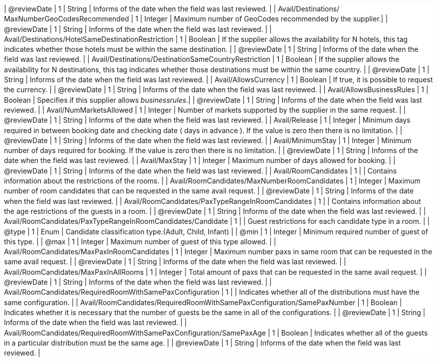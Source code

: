 | @reviewDate 			| 1   		| String	| Informs of the date when the field was last reviewed. |
| Avail/Destinations/ MaxNumberGeoCodesRecommended			| 1        	| Integer	| Maximum number of GeoCodes recommended by the supplier.|
| @reviewDate 			| 1   		| String	| Informs of the date when the field was last reviewed. |
| Avail/Destinations/HotelSameDestinationRestriction			| 1        	| Boolean | If the supplier allows the availability for N hotels, this tag indicates whether those hotels must be within the same destination.			|
| @reviewDate 			| 1   		| String	| Informs of the date when the field was last reviewed. |
| Avail/Destinations/DestinationSameCountryRestriction			| 1        	| Boolean | If the supplier allows the availability for N destinations, this tag indicates whether those destinations must be within the same country.		|
| @reviewDate 			| 1   		| String	| Informs of the date when the field was last reviewed. |
| Avail/AllowsCurrency			| 1        	| Boolean	| If true, it is possible to request the currency.	|
| @reviewDate 			| 1   		| String	| Informs of the date when the field was last reviewed. |
| Avail/AllowsBusinessRules			| 1        	| Boolean	| Specifies if this supplier allows *businessrules*.|
| @reviewDate 			| 1   		| String	| Informs of the date when the field was last reviewed. |
| Avail/NumMarketsAllowed			| 1        	| Integer	| Number of markets supported by the supplier in the same request. |
| @reviewDate 			| 1   		| String	| Informs of the date when the field was last reviewed. |
| Avail/Release			| 1        	| Integer	| Minimum days required in between booking date and checking date ( days in advance ). If the value is zero then there is no limitation.	|
| @reviewDate 			| 1   		| String	| Informs of the date when the field was last reviewed. |
| Avail/MinimumStay			| 1        	| Integer	| Minimum number of days required for booking. If the value is zero then there is no limitation.  |
| @reviewDate 			| 1   		| String	| Informs of the date when the field was last reviewed. |
| Avail/MaxStay			| 1        	| Integer	| Maximum number of days allowed for booking.  |
| @reviewDate 			| 1   		| String	| Informs of the date when the field was last reviewed. |
| Avail/RoomCandidates			| 1        	|  | Contains information about the restrictions of the rooms.		|
| Avail/RoomCandidates/MaxNumberRoomCandidates			| 1        	| Integer | Maximum number of room candidates that can be requested in the same avail request.		|
| @reviewDate 			| 1   		| String	| Informs of the date when the field was last reviewed. |
| Avail/RoomCandidates/PaxTypeRangeInRoomCandidates			| 1        	|  | Contains information about the age restrictions of the guests in a room.		|
| @reviewDate 			| 1   		| String	| Informs of the date when the field was last reviewed. |
| Avail/RoomCandidates/PaxTypeRangeInRoomCandidates/Candidate			| 1        	|  | Guest restrictions for each candidate type in a room.		|
| @type		| 1        	| Enum | Candidate classification type.(Adult, Child, Infant)		|
| @min		| 1        	| Integer | Minimum required number of guest of this type.		|
| @max		| 1        	| Integer | Maximum number of guest of this type allowed.		|
| Avail/RoomCandidates/MaxPaxInRoomCandidates			| 1        	| Integer | Maximum number paxs in same room that can be requested in the same avail request.		|
| @reviewDate 			| 1   		| String	| Informs of the date when the field was last reviewed. |
| Avail/RoomCandidates/MaxPaxInAllRooms			| 1        	| Integer | Total amount of paxs that can be requested in the same avail request.	|
| @reviewDate 			| 1   		| String	| Informs of the date when the field was last reviewed. |
| Avail/RoomCandidates/RequiredRoomWithSamePaxConfiguration			| 1        	| 	| Indicates whether all of the distributions must have the same configuration.		|
| Avail/RoomCandidates/RequiredRoomWithSamePaxConfiguration/SamePaxNumber			| 1        	| Boolean	| Indicates whether it is necessary that the number of guests be the same in all of the configurations.		|
| @reviewDate 			| 1   		| String	| Informs of the date when the field was last reviewed. |
| Avail/RoomCandidates/RequiredRoomWithSamePaxConfiguration/SamePaxAge			| 1        	| Boolean	| Indicates whether all of the guests in a particular distribution must be the same age.		|
| @reviewDate 			| 1   		| String	| Informs of the date when the field was last reviewed. |